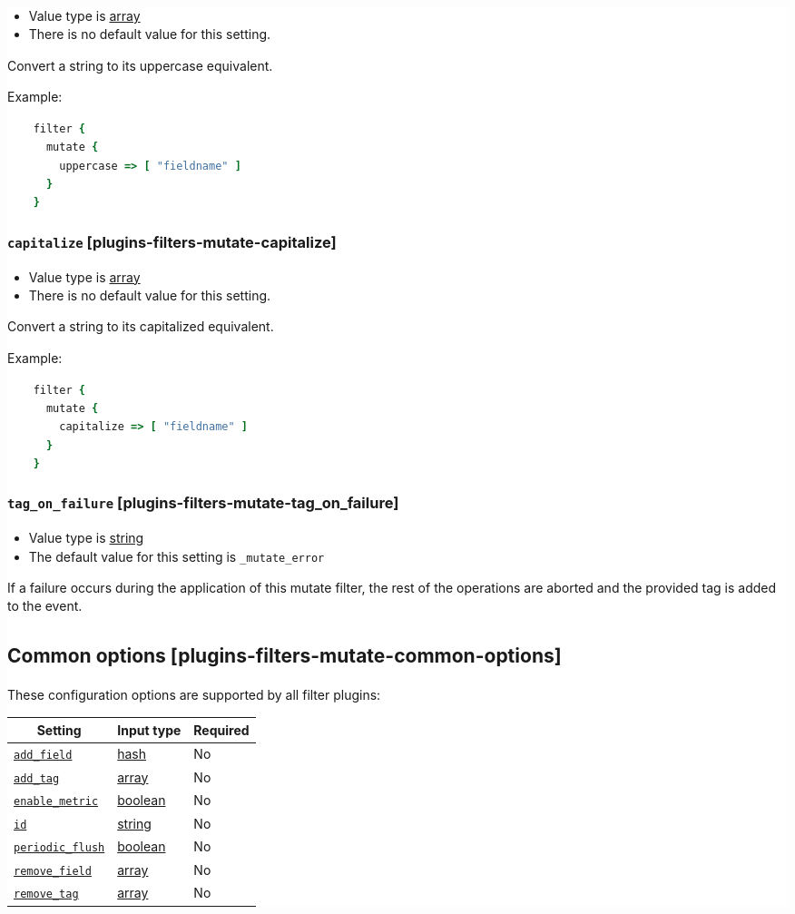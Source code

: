 * Value type is [array](/reference/configuration-file-structure.md#array)
* There is no default value for this setting.

Convert a string to its uppercase equivalent.

Example:

```ruby
    filter {
      mutate {
        uppercase => [ "fieldname" ]
      }
    }
```


### `capitalize` [plugins-filters-mutate-capitalize]

* Value type is [array](/reference/configuration-file-structure.md#array)
* There is no default value for this setting.

Convert a string to its capitalized equivalent.

Example:

```ruby
    filter {
      mutate {
        capitalize => [ "fieldname" ]
      }
    }
```


### `tag_on_failure` [plugins-filters-mutate-tag_on_failure]

* Value type is [string](/reference/configuration-file-structure.md#string)
* The default value for this setting is `_mutate_error`

If a failure occurs during the application of this mutate filter, the rest of the operations are aborted and the provided tag is added to the event.



## Common options [plugins-filters-mutate-common-options]

These configuration options are supported by all filter plugins:

| Setting | Input type | Required |
| --- | --- | --- |
| [`add_field`](#plugins-filters-mutate-add_field) | [hash](/reference/configuration-file-structure.md#hash) | No |
| [`add_tag`](#plugins-filters-mutate-add_tag) | [array](/reference/configuration-file-structure.md#array) | No |
| [`enable_metric`](#plugins-filters-mutate-enable_metric) | [boolean](/reference/configuration-file-structure.md#boolean) | No |
| [`id`](#plugins-filters-mutate-id) | [string](/reference/configuration-file-structure.md#string) | No |
| [`periodic_flush`](#plugins-filters-mutate-periodic_flush) | [boolean](/reference/configuration-file-structure.md#boolean) | No |
| [`remove_field`](#plugins-filters-mutate-remove_field) | [array](/reference/configuration-file-structure.md#array) | No |
| [`remove_tag`](#plugins-filters-mutate-remove_tag) | [array](/reference/configuration-file-structure.md#array) | No |
